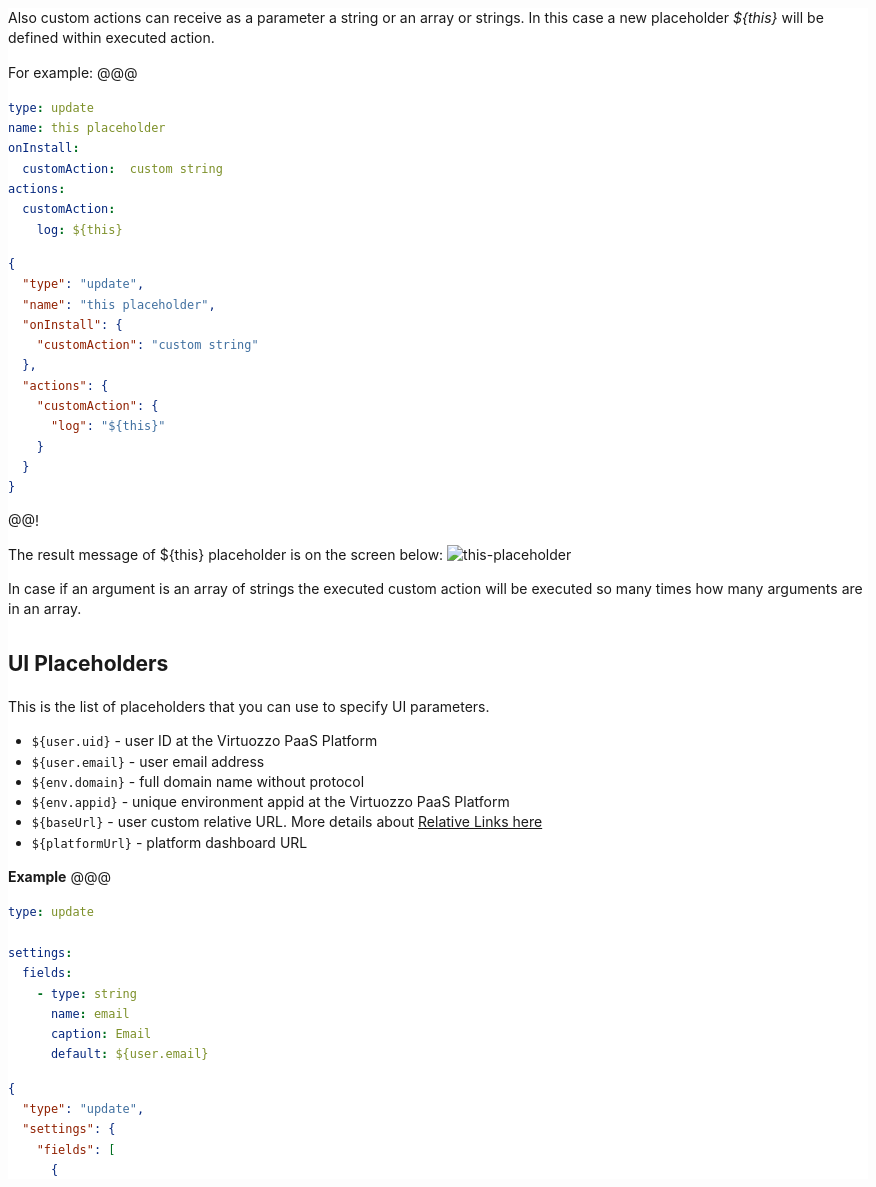 Also custom actions can receive as a parameter a string or an array or strings. In this case a new placeholder *\${this}* will be defined within executed action.

For example:
@@@
```yaml
type: update
name: this placeholder
onInstall:
  customAction:  custom string
actions:
  customAction:
    log: ${this}
```
```json
{
  "type": "update",
  "name": "this placeholder",
  "onInstall": {
    "customAction": "custom string"
  },
  "actions": {
    "customAction": {
      "log": "${this}"
    }
  }
}
```
@@!

The result message of \${this} placeholder is on the screen below:
![this-placeholder](/img/this-placeholder.png)

In case if an argument is an array of strings the executed custom action will be executed so many times how many arguments are in an array.

## UI Placeholders

This is the list of placeholders that you can use to specify UI parameters.                              

- `${user.uid}` - user ID at the Virtuozzo PaaS Platform
- `${user.email}` - user email address
- `${env.domain}` - full domain name without protocol
- `${env.appid}` - unique environment appid at the Virtuozzo PaaS Platform
- `${baseUrl}` - user custom relative URL. More details about <a href="../basic-configs/#relative-links">Relative Links here</a>
- `${platformUrl}` - platform dashboard URL

**Example**
@@@
```yaml
type: update

settings:
  fields:
    - type: string
      name: email
      caption: Email
      default: ${user.email}
```
``` json
{
  "type": "update",
  "settings": {
    "fields": [
      {
```